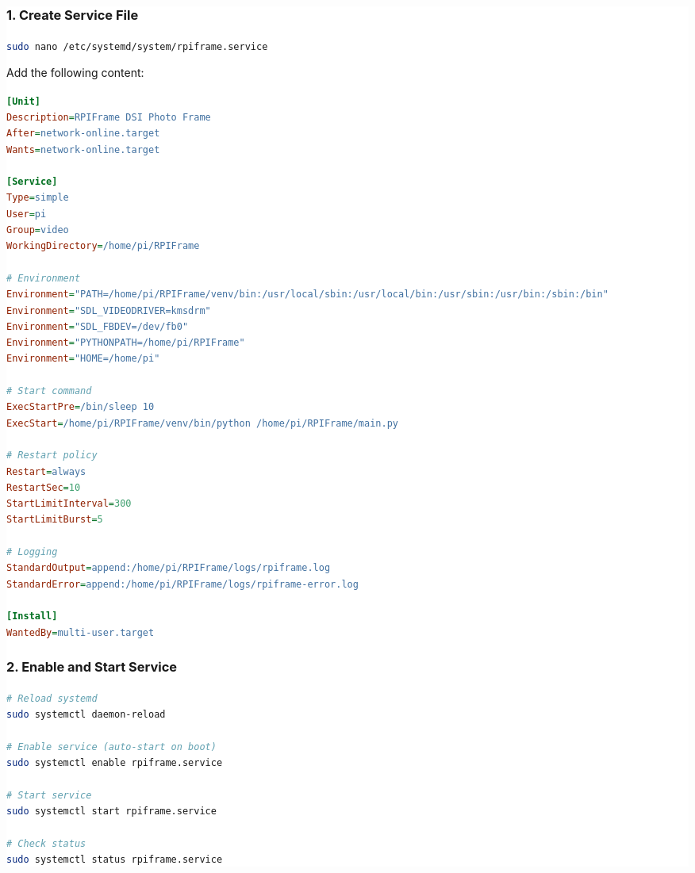 ### 1. Create Service File

```bash
sudo nano /etc/systemd/system/rpiframe.service
```

Add the following content:
```ini
[Unit]
Description=RPIFrame DSI Photo Frame
After=network-online.target
Wants=network-online.target

[Service]
Type=simple
User=pi
Group=video
WorkingDirectory=/home/pi/RPIFrame

# Environment
Environment="PATH=/home/pi/RPIFrame/venv/bin:/usr/local/sbin:/usr/local/bin:/usr/sbin:/usr/bin:/sbin:/bin"
Environment="SDL_VIDEODRIVER=kmsdrm"
Environment="SDL_FBDEV=/dev/fb0"
Environment="PYTHONPATH=/home/pi/RPIFrame"
Environment="HOME=/home/pi"

# Start command
ExecStartPre=/bin/sleep 10
ExecStart=/home/pi/RPIFrame/venv/bin/python /home/pi/RPIFrame/main.py

# Restart policy
Restart=always
RestartSec=10
StartLimitInterval=300
StartLimitBurst=5

# Logging
StandardOutput=append:/home/pi/RPIFrame/logs/rpiframe.log
StandardError=append:/home/pi/RPIFrame/logs/rpiframe-error.log

[Install]
WantedBy=multi-user.target
```

### 2. Enable and Start Service

```bash
# Reload systemd
sudo systemctl daemon-reload

# Enable service (auto-start on boot)
sudo systemctl enable rpiframe.service

# Start service
sudo systemctl start rpiframe.service

# Check status
sudo systemctl status rpiframe.service
```
